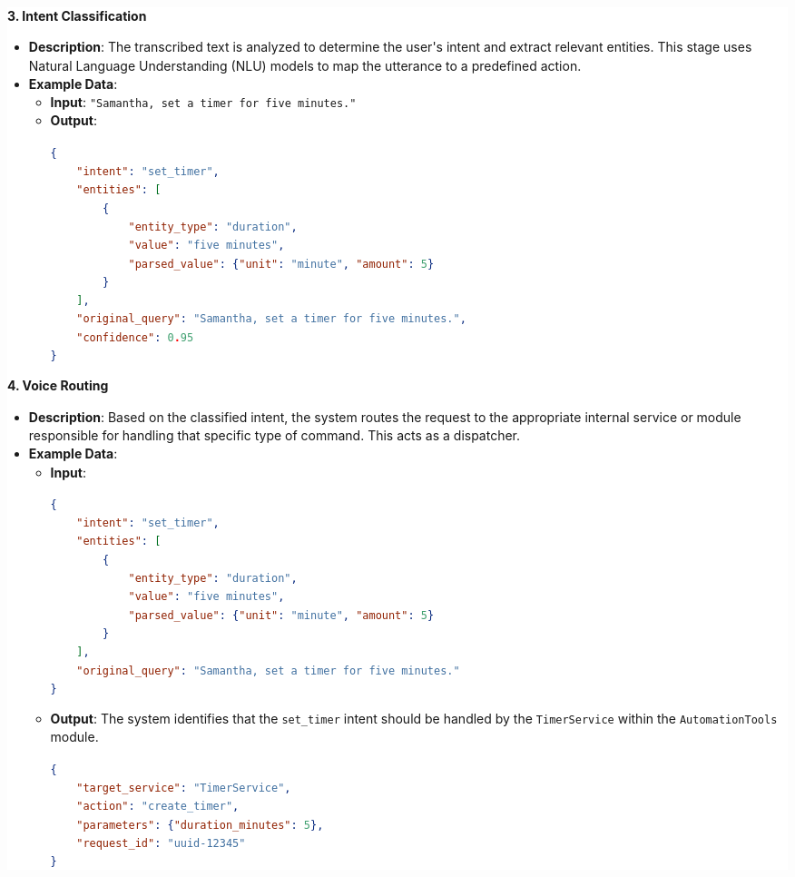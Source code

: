 **3. Intent Classification**

*   **Description**: The transcribed text is analyzed to determine the user's intent and extract relevant entities. This stage uses Natural Language Understanding (NLU) models to map the utterance to a predefined action.
*   **Example Data**:
    *   **Input**: `"Samantha, set a timer for five minutes."`
    *   **Output**:
        ```json
        {
            "intent": "set_timer",
            "entities": [
                {
                    "entity_type": "duration",
                    "value": "five minutes",
                    "parsed_value": {"unit": "minute", "amount": 5}
                }
            ],
            "original_query": "Samantha, set a timer for five minutes.",
            "confidence": 0.95
        }
        ```

**4. Voice Routing**

*   **Description**: Based on the classified intent, the system routes the request to the appropriate internal service or module responsible for handling that specific type of command. This acts as a dispatcher.
*   **Example Data**:
    *   **Input**:
        ```json
        {
            "intent": "set_timer",
            "entities": [
                {
                    "entity_type": "duration",
                    "value": "five minutes",
                    "parsed_value": {"unit": "minute", "amount": 5}
                }
            ],
            "original_query": "Samantha, set a timer for five minutes."
        }
        ```
    *   **Output**: The system identifies that the `set_timer` intent should be handled by the `TimerService` within the `AutomationTools` module.
        ```json
        {
            "target_service": "TimerService",
            "action": "create_timer",
            "parameters": {"duration_minutes": 5},
            "request_id": "uuid-12345"
        }
        ```
